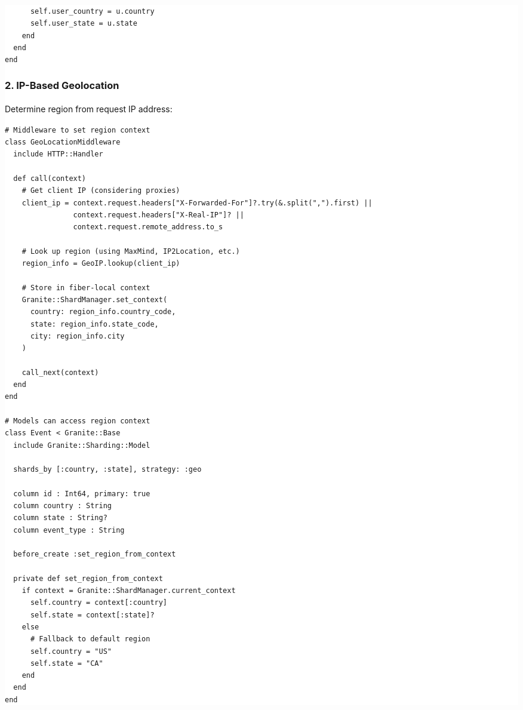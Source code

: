 ```crystal
      self.user_country = u.country
      self.user_state = u.state
    end
  end
end
```

### 2. IP-Based Geolocation

Determine region from request IP address:

```crystal
# Middleware to set region context
class GeoLocationMiddleware
  include HTTP::Handler
  
  def call(context)
    # Get client IP (considering proxies)
    client_ip = context.request.headers["X-Forwarded-For"]?.try(&.split(",").first) ||
                context.request.headers["X-Real-IP"]? ||
                context.request.remote_address.to_s
    
    # Look up region (using MaxMind, IP2Location, etc.)
    region_info = GeoIP.lookup(client_ip)
    
    # Store in fiber-local context
    Granite::ShardManager.set_context(
      country: region_info.country_code,
      state: region_info.state_code,
      city: region_info.city
    )
    
    call_next(context)
  end
end

# Models can access region context
class Event < Granite::Base
  include Granite::Sharding::Model
  
  shards_by [:country, :state], strategy: :geo
  
  column id : Int64, primary: true
  column country : String
  column state : String?
  column event_type : String
  
  before_create :set_region_from_context
  
  private def set_region_from_context
    if context = Granite::ShardManager.current_context
      self.country = context[:country]
      self.state = context[:state]?
    else
      # Fallback to default region
      self.country = "US"
      self.state = "CA"
    end
  end
end
```
